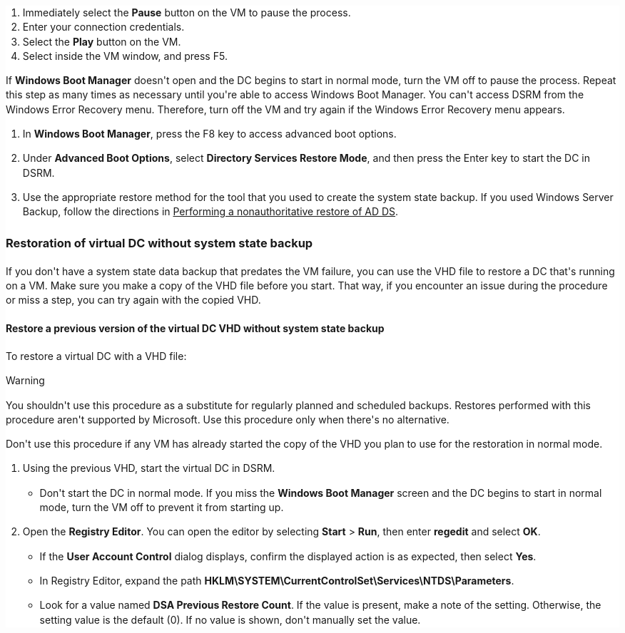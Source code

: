    1. Immediately select the **Pause** button on the VM to pause the process.
   1. Enter your connection credentials.
   1. Select the **Play** button on the VM.
   1. Select inside the VM window, and press F5.
   
   If **Windows Boot Manager** doesn't open and the DC begins to start in normal mode, turn the VM off to pause the process. Repeat this step as many times as necessary until you're able to access Windows Boot Manager. You can't access DSRM from the Windows Error Recovery menu. Therefore, turn off the VM and try again if the Windows Error Recovery menu appears.

1. In **Windows Boot Manager**, press the F8 key to access advanced boot options.

1. Under **Advanced Boot Options**, select **Directory Services Restore Mode**, and then press the Enter key to start the DC in DSRM.

1. Use the appropriate restore method for the tool that you used to create the system state backup. If you used Windows Server Backup, follow the directions in [Performing a nonauthoritative restore of AD DS](/previous-versions/windows/it-pro/windows-server-2008-R2-and-2008/cc730683(v=ws.10)).

### Restoration of virtual DC without system state backup



If you don't have a system state data backup that predates the VM failure, you can use the VHD file to restore a DC that's running on a VM. Make sure you make a copy of the VHD file before you start. That way, if you encounter an issue during the procedure or miss a step, you can try again with the copied VHD.

#### Restore a previous version of the virtual DC VHD without system state backup

To restore a virtual DC with a VHD file:

> [!WARNING]
> You shouldn't use this procedure as a substitute for regularly planned and scheduled backups. Restores performed with this procedure aren't supported by Microsoft. Use this procedure only when there's no alternative.
>
> Don't use this procedure if any VM has already started the copy of the VHD you plan to use for the restoration in normal mode.

1. Using the previous VHD, start the virtual DC in DSRM.
   
   - Don't start the DC in normal mode. If you miss the **Windows Boot Manager** screen and the DC begins to start in normal mode, turn the VM off to prevent it from starting up.

1. Open the **Registry Editor**. You can open the editor by selecting **Start** > **Run**, then enter **regedit** and select **OK**.

   - If the **User Account Control** dialog displays, confirm the displayed action is as expected, then select **Yes**.

   - In Registry Editor, expand the path **HKLM\SYSTEM\CurrentControlSet\Services\NTDS\Parameters**.

   - Look for a value named **DSA Previous Restore Count**. If the value is present, make a note of the setting. Otherwise, the setting value is the default (0). If no value is shown, don't manually set the value.
